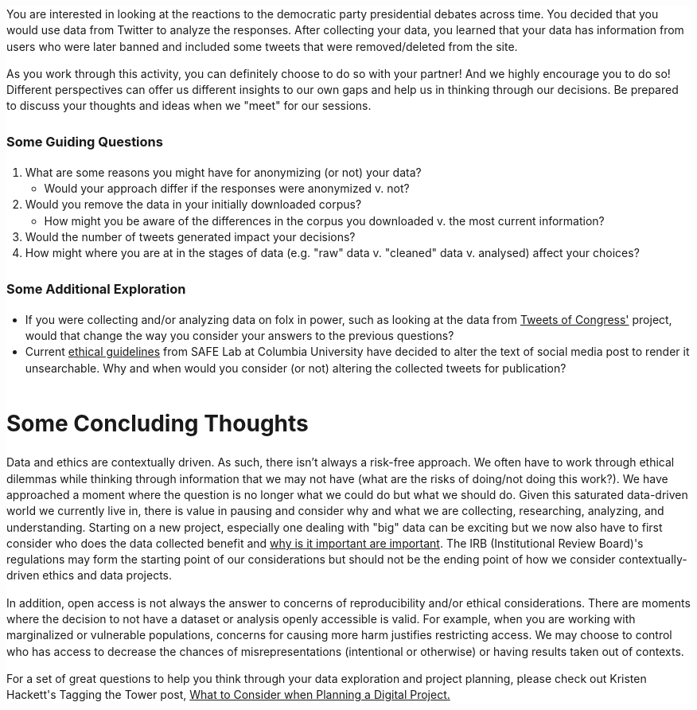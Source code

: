 You are interested in looking at the reactions to the democratic party presidential debates across time. You decided that you would use data from Twitter to analyze the responses. After collecting your data, you learned that your data has information from users who were later banned and included some tweets that were removed/deleted from the site.

As you work through this activity, you can definitely choose to do so with your partner! And we highly encourage you to do so! Different perspectives can offer us different insights to our own gaps and help us in thinking through our decisions. Be prepared to discuss your thoughts and ideas when we "meet" for our sessions.

### Some Guiding Questions

1. What are some reasons you might have for anonymizing (or not) your data?
    - Would your approach differ if the responses were anonymized v. not?
2. Would you remove the data in your initially downloaded corpus?
    - How might you be aware of the differences in the corpus you downloaded v. the most current information?
3. Would the number of tweets generated impact your decisions?
4. How might where you are at in the stages of data (e.g. "raw" data v. "cleaned" data v. analysed) affect your choices?

### Some Additional Exploration

- If you were collecting and/or analyzing data on folx in power, such as looking at the data from [Tweets of Congress'](https://alexlitel.github.io/congresstweets/) project, would that change the way you consider your answers to the previous questions?
- Current [ethical guidelines](https://safelab.socialwork.columbia.edu/content/ethics) from SAFE Lab at Columbia University have decided to alter the text of social media post to render it unsearchable. Why and when would you consider (or not) altering the collected tweets for publication? 

# Some Concluding Thoughts

Data and ethics are contextually driven. As such, there isn’t always a risk-free approach. We often have to work through ethical dilemmas while thinking through information that we may not have (what are the risks of doing/not doing this work?). We have approached a moment where the question is no longer what we could do but what we should do. Given this saturated data-driven world we currently live in, there is value in pausing and consider why and what we are collecting, researching, analyzing, and understanding. Starting on a new project, especially one dealing with "big" data can be exciting but we now also have to first consider who does the data collected benefit and [why is it important are important](https://www.manifestno.com/). The IRB (Institutional Review Board)'s regulations may form the starting point of our considerations but should not be the ending point of how we consider contextually-driven ethics and data projects.

In addition, open access is not always the answer to concerns of reproducibility and/or ethical considerations. There are moments where the decision to not have a dataset or analysis openly accessible is valid. For example, when you are working with marginalized or vulnerable populations, concerns for causing more harm justifies restricting access. We may choose to control who has access to decrease the chances of misrepresentations (intentional or otherwise) or having results taken out of contexts.

For a set of great questions to help you think through your data exploration and project planning, please check out Kristen Hackett's Tagging the Tower post, [What to Consider when Planning a Digital Project.](https://digitalfellows.commons.gc.cuny.edu/2019/10/30/what-to-consider-when-planning-a-digital-project/)
